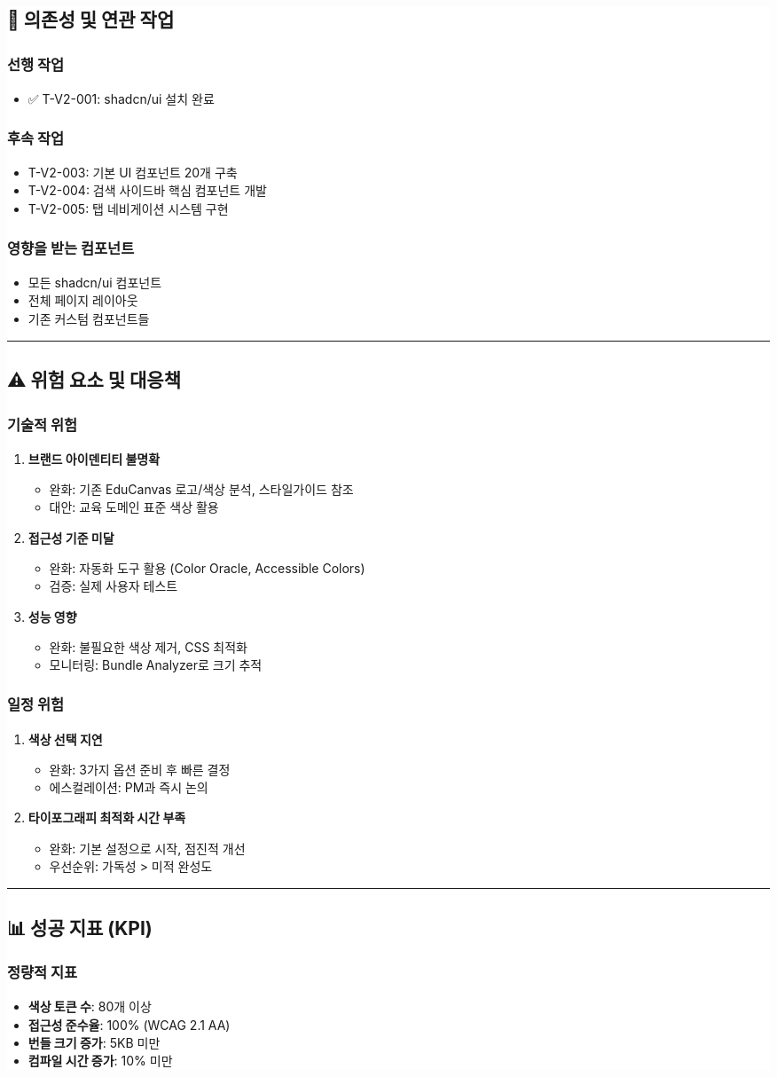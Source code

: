 
## 🔄 의존성 및 연관 작업

### 선행 작업
- ✅ T-V2-001: shadcn/ui 설치 완료

### 후속 작업  
- T-V2-003: 기본 UI 컴포넌트 20개 구축
- T-V2-004: 검색 사이드바 핵심 컴포넌트 개발
- T-V2-005: 탭 네비게이션 시스템 구현

### 영향을 받는 컴포넌트
- 모든 shadcn/ui 컴포넌트
- 전체 페이지 레이아웃
- 기존 커스텀 컴포넌트들

---

## ⚠️ 위험 요소 및 대응책

### 기술적 위험
1. **브랜드 아이덴티티 불명확**
   - 완화: 기존 EduCanvas 로고/색상 분석, 스타일가이드 참조
   - 대안: 교육 도메인 표준 색상 활용

2. **접근성 기준 미달**
   - 완화: 자동화 도구 활용 (Color Oracle, Accessible Colors)
   - 검증: 실제 사용자 테스트

3. **성능 영향**
   - 완화: 불필요한 색상 제거, CSS 최적화
   - 모니터링: Bundle Analyzer로 크기 추적

### 일정 위험
1. **색상 선택 지연**
   - 완화: 3가지 옵션 준비 후 빠른 결정
   - 에스컬레이션: PM과 즉시 논의

2. **타이포그래피 최적화 시간 부족**  
   - 완화: 기본 설정으로 시작, 점진적 개선
   - 우선순위: 가독성 > 미적 완성도

---

## 📊 성공 지표 (KPI)

### 정량적 지표
- **색상 토큰 수**: 80개 이상
- **접근성 준수율**: 100% (WCAG 2.1 AA)
- **번들 크기 증가**: 5KB 미만
- **컴파일 시간 증가**: 10% 미만
